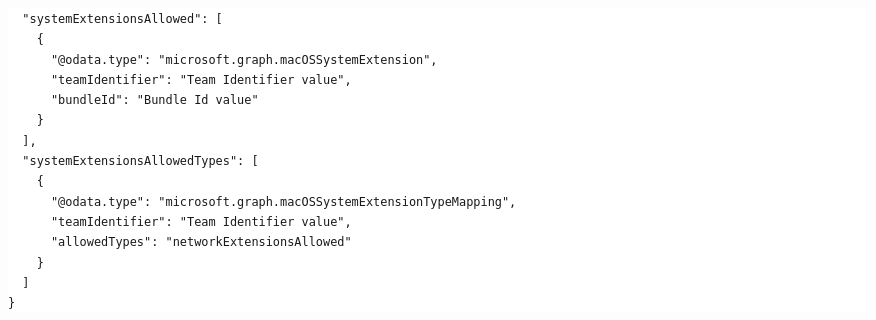 ``` http
  "systemExtensionsAllowed": [
    {
      "@odata.type": "microsoft.graph.macOSSystemExtension",
      "teamIdentifier": "Team Identifier value",
      "bundleId": "Bundle Id value"
    }
  ],
  "systemExtensionsAllowedTypes": [
    {
      "@odata.type": "microsoft.graph.macOSSystemExtensionTypeMapping",
      "teamIdentifier": "Team Identifier value",
      "allowedTypes": "networkExtensionsAllowed"
    }
  ]
}
```




